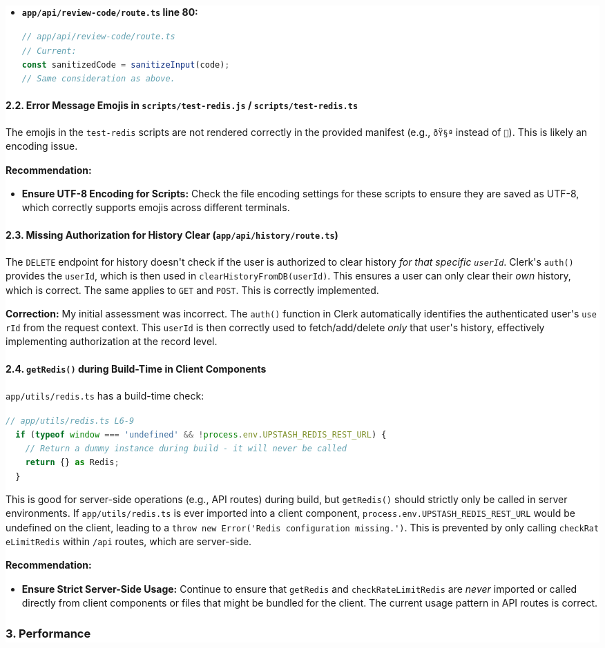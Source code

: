 *   **`app/api/review-code/route.ts` line 80:**
    ```typescript
    // app/api/review-code/route.ts
    // Current:
    const sanitizedCode = sanitizeInput(code);
    // Same consideration as above.
    ```

#### 2.2. Error Message Emojis in `scripts/test-redis.js` / `scripts/test-redis.ts`

The emojis in the `test-redis` scripts are not rendered correctly in the provided manifest (e.g., `ðŸ§ª` instead of `🧪`). This is likely an encoding issue.

**Recommendation:**

*   **Ensure UTF-8 Encoding for Scripts:** Check the file encoding settings for these scripts to ensure they are saved as UTF-8, which correctly supports emojis across different terminals.

#### 2.3. Missing Authorization for History Clear (`app/api/history/route.ts`)

The `DELETE` endpoint for history doesn't check if the user is authorized to clear history *for that specific `userId`*. Clerk's `auth()` provides the `userId`, which is then used in `clearHistoryFromDB(userId)`. This ensures a user can only clear their *own* history, which is correct. The same applies to `GET` and `POST`. This is correctly implemented.

**Correction:** My initial assessment was incorrect. The `auth()` function in Clerk automatically identifies the authenticated user's `userId` from the request context. This `userId` is then correctly used to fetch/add/delete *only* that user's history, effectively implementing authorization at the record level.

#### 2.4. `getRedis()` during Build-Time in Client Components

`app/utils/redis.ts` has a build-time check:
```typescript
// app/utils/redis.ts L6-9
  if (typeof window === 'undefined' && !process.env.UPSTASH_REDIS_REST_URL) {
    // Return a dummy instance during build - it will never be called
    return {} as Redis;
  }
```
This is good for server-side operations (e.g., API routes) during build, but `getRedis()` should strictly only be called in server environments. If `app/utils/redis.ts` is ever imported into a client component, `process.env.UPSTASH_REDIS_REST_URL` would be undefined on the client, leading to a `throw new Error('Redis configuration missing.')`. This is prevented by only calling `checkRateLimitRedis` within `/api` routes, which are server-side.

**Recommendation:**

*   **Ensure Strict Server-Side Usage:** Continue to ensure that `getRedis` and `checkRateLimitRedis` are *never* imported or called directly from client components or files that might be bundled for the client. The current usage pattern in API routes is correct.

### 3. Performance

